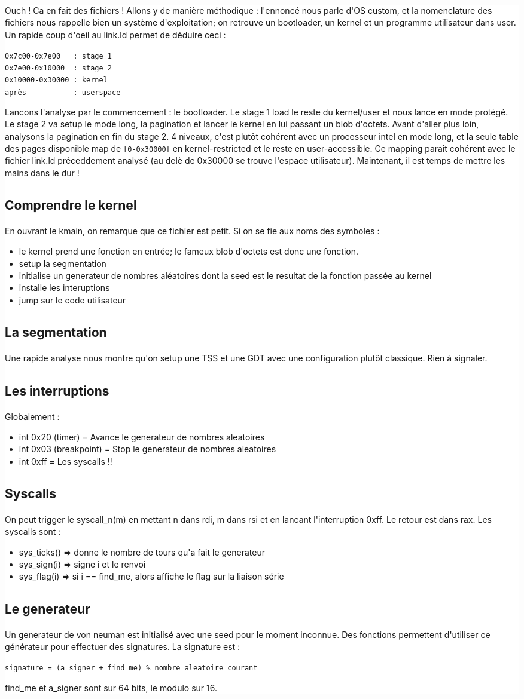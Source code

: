 Ouch ! Ca en fait des fichiers ! Allons y de manière méthodique : l'ennoncé nous parle d'OS custom, et la nomenclature des fichiers nous rappelle bien un système d'exploitation; on retrouve un bootloader, un kernel et un programme utilisateur dans user. Un rapide coup d'oeil au link.ld permet de déduire ceci : 
```
0x7c00-0x7e00   : stage 1
0x7e00-0x10000  : stage 2
0x10000-0x30000 : kernel
après           : userspace
```
Lancons l'analyse par le commencement : le bootloader. Le stage 1 load le reste du kernel/user et nous lance en mode protégé. Le stage 2 va setup le mode long, la pagination et lancer le kernel en lui passant un blob d'octets. Avant d'aller plus loin, analysons la pagination en fin du stage 2. 4 niveaux, c'est plutôt cohérent avec un processeur intel en mode long, et la seule table des pages disponible map de `[0-0x30000[` en kernel-restricted et le reste en user-accessible. Ce mapping paraît cohérent avec le fichier link.ld préceddement analysé (au delè de 0x30000 se trouve l'espace utilisateur). Maintenant, il est temps de mettre les mains dans le dur !

## Comprendre le kernel
En ouvrant le kmain, on remarque que ce fichier est petit. Si on se fie aux noms des symboles : 
- le kernel prend une fonction en entrée; le fameux blob d'octets est donc une fonction.
- setup la segmentation
- initialise un generateur de nombres aléatoires dont la seed est le resultat de la fonction passée au kernel
- installe les interuptions
- jump sur le code utilisateur

## La segmentation
Une rapide analyse nous montre qu'on setup une TSS et une GDT avec une configuration plutôt classique. Rien à signaler.

## Les interruptions
Globalement :
- int 0x20 (timer)      = Avance le generateur de nombres aleatoires
- int 0x03 (breakpoint) = Stop le generateur de nombres aleatoires
- int 0xff              = Les syscalls !!

## Syscalls
On peut trigger le syscall_n(m) en mettant n dans rdi, m dans rsi et en lancant l'interruption 0xff. Le retour est dans rax.
Les syscalls sont :
- sys_ticks() => donne le nombre de tours qu'a fait le generateur
- sys_sign(i) => signe i et le renvoi
- sys_flag(i) => si i == find_me, alors affiche le flag sur la liaison série

## Le generateur
Un generateur de von neuman est initialisé avec une seed pour le moment inconnue. Des fonctions permettent d'utiliser ce générateur pour effectuer des signatures. La signature est :
```
signature = (a_signer + find_me) % nombre_aleatoire_courant
```
find_me et a_signer sont sur 64 bits, le modulo sur 16.
